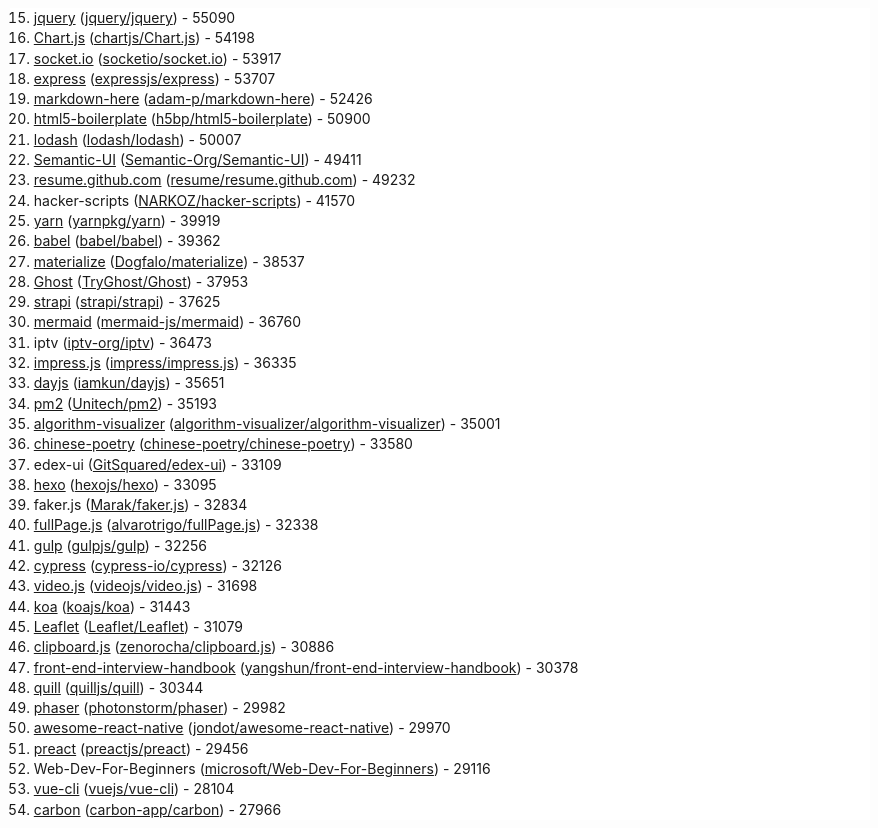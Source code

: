 15. [jquery](https://jquery.com/) ([jquery/jquery](https://github.com/jquery/jquery)) - 55090
16. [Chart.js](https://www.chartjs.org/) ([chartjs/Chart.js](https://github.com/chartjs/Chart.js)) - 54198
17. [socket.io](http://socket.io) ([socketio/socket.io](https://github.com/socketio/socket.io)) - 53917
18. [express](https://expressjs.com) ([expressjs/express](https://github.com/expressjs/express)) - 53707
19. [markdown-here](http://markdown-here.com) ([adam-p/markdown-here](https://github.com/adam-p/markdown-here)) - 52426
20. [html5-boilerplate](https://html5boilerplate.com/) ([h5bp/html5-boilerplate](https://github.com/h5bp/html5-boilerplate)) - 50900
21. [lodash](https://lodash.com/) ([lodash/lodash](https://github.com/lodash/lodash)) - 50007
22. [Semantic-UI](http://www.semantic-ui.com) ([Semantic-Org/Semantic-UI](https://github.com/Semantic-Org/Semantic-UI)) - 49411
23. [resume.github.com](https://resume.github.com) ([resume/resume.github.com](https://github.com/resume/resume.github.com)) - 49232
24. hacker-scripts ([NARKOZ/hacker-scripts](https://github.com/NARKOZ/hacker-scripts)) - 41570
25. [yarn](https://classic.yarnpkg.com) ([yarnpkg/yarn](https://github.com/yarnpkg/yarn)) - 39919
26. [babel](https://babel.dev) ([babel/babel](https://github.com/babel/babel)) - 39362
27. [materialize](https://materializecss.com) ([Dogfalo/materialize](https://github.com/Dogfalo/materialize)) - 38537
28. [Ghost](https://ghost.org) ([TryGhost/Ghost](https://github.com/TryGhost/Ghost)) - 37953
29. [strapi](https://strapi.io) ([strapi/strapi](https://github.com/strapi/strapi)) - 37625
30. [mermaid](http://mermaid-js.github.io/mermaid/) ([mermaid-js/mermaid](https://github.com/mermaid-js/mermaid)) - 36760
31. iptv ([iptv-org/iptv](https://github.com/iptv-org/iptv)) - 36473
32. [impress.js](http://impress.js.org) ([impress/impress.js](https://github.com/impress/impress.js)) - 36335
33. [dayjs](https://day.js.org) ([iamkun/dayjs](https://github.com/iamkun/dayjs)) - 35651
34. [pm2](https://pm2.keymetrics.io/docs/usage/process-management/) ([Unitech/pm2](https://github.com/Unitech/pm2)) - 35193
35. [algorithm-visualizer](https://algorithm-visualizer.org/) ([algorithm-visualizer/algorithm-visualizer](https://github.com/algorithm-visualizer/algorithm-visualizer)) - 35001
36. [chinese-poetry](http://shici.store) ([chinese-poetry/chinese-poetry](https://github.com/chinese-poetry/chinese-poetry)) - 33580
37. edex-ui ([GitSquared/edex-ui](https://github.com/GitSquared/edex-ui)) - 33109
38. [hexo](https://hexo.io) ([hexojs/hexo](https://github.com/hexojs/hexo)) - 33095
39. faker.js ([Marak/faker.js](https://github.com/Marak/faker.js)) - 32834
40. [fullPage.js](http://alvarotrigo.com/fullPage/) ([alvarotrigo/fullPage.js](https://github.com/alvarotrigo/fullPage.js)) - 32338
41. [gulp](https://gulpjs.com) ([gulpjs/gulp](https://github.com/gulpjs/gulp)) - 32256
42. [cypress](https://www.cypress.io) ([cypress-io/cypress](https://github.com/cypress-io/cypress)) - 32126
43. [video.js](https://videojs.com) ([videojs/video.js](https://github.com/videojs/video.js)) - 31698
44. [koa](https://koajs.com) ([koajs/koa](https://github.com/koajs/koa)) - 31443
45. [Leaflet](https://leafletjs.com) ([Leaflet/Leaflet](https://github.com/Leaflet/Leaflet)) - 31079
46. [clipboard.js](https://clipboardjs.com) ([zenorocha/clipboard.js](https://github.com/zenorocha/clipboard.js)) - 30886
47. [front-end-interview-handbook](https://frontendinterviewhandbook.com/) ([yangshun/front-end-interview-handbook](https://github.com/yangshun/front-end-interview-handbook)) - 30378
48. [quill](https://quilljs.com) ([quilljs/quill](https://github.com/quilljs/quill)) - 30344
49. [phaser](https://phaser.io) ([photonstorm/phaser](https://github.com/photonstorm/phaser)) - 29982
50. [awesome-react-native](http://www.awesome-react-native.com) ([jondot/awesome-react-native](https://github.com/jondot/awesome-react-native)) - 29970
51. [preact](https://preactjs.com) ([preactjs/preact](https://github.com/preactjs/preact)) - 29456
52. Web-Dev-For-Beginners ([microsoft/Web-Dev-For-Beginners](https://github.com/microsoft/Web-Dev-For-Beginners)) - 29116
53. [vue-cli](https://cli.vuejs.org/) ([vuejs/vue-cli](https://github.com/vuejs/vue-cli)) - 28104
54. [carbon](https://carbon.now.sh) ([carbon-app/carbon](https://github.com/carbon-app/carbon)) - 27966